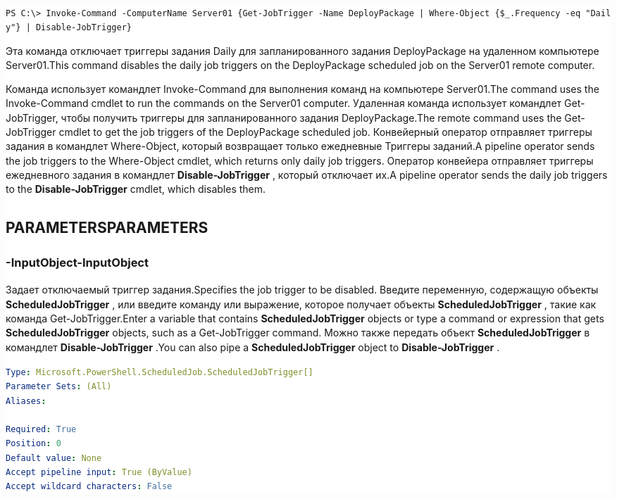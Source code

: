 ```
PS C:\> Invoke-Command -ComputerName Server01 {Get-JobTrigger -Name DeployPackage | Where-Object {$_.Frequency -eq "Daily"} | Disable-JobTrigger}
```

<span data-ttu-id="697dd-128">Эта команда отключает триггеры задания Daily для запланированного задания DeployPackage на удаленном компьютере Server01.</span><span class="sxs-lookup"><span data-stu-id="697dd-128">This command disables the daily job triggers on the DeployPackage scheduled job on the Server01 remote computer.</span></span>

<span data-ttu-id="697dd-129">Команда использует командлет Invoke-Command для выполнения команд на компьютере Server01.</span><span class="sxs-lookup"><span data-stu-id="697dd-129">The command uses the Invoke-Command cmdlet to run the commands on the Server01 computer.</span></span>
<span data-ttu-id="697dd-130">Удаленная команда использует командлет Get-JobTrigger, чтобы получить триггеры для запланированного задания DeployPackage.</span><span class="sxs-lookup"><span data-stu-id="697dd-130">The remote command uses the Get-JobTrigger cmdlet to get the job triggers of the DeployPackage scheduled job.</span></span>
<span data-ttu-id="697dd-131">Конвейерный оператор отправляет триггеры задания в командлет Where-Object, который возвращает только ежедневные Триггеры заданий.</span><span class="sxs-lookup"><span data-stu-id="697dd-131">A pipeline operator sends the job triggers to the Where-Object cmdlet, which returns only daily job triggers.</span></span>
<span data-ttu-id="697dd-132">Оператор конвейера отправляет триггеры ежедневного задания в командлет **Disable-JobTrigger** , который отключает их.</span><span class="sxs-lookup"><span data-stu-id="697dd-132">A pipeline operator sends the daily job triggers to the **Disable-JobTrigger** cmdlet, which disables them.</span></span>

## <span data-ttu-id="697dd-133">PARAMETERS</span><span class="sxs-lookup"><span data-stu-id="697dd-133">PARAMETERS</span></span>

### <span data-ttu-id="697dd-134">-InputObject</span><span class="sxs-lookup"><span data-stu-id="697dd-134">-InputObject</span></span>
<span data-ttu-id="697dd-135">Задает отключаемый триггер задания.</span><span class="sxs-lookup"><span data-stu-id="697dd-135">Specifies the job trigger to be disabled.</span></span>
<span data-ttu-id="697dd-136">Введите переменную, содержащую объекты  **ScheduledJobTrigger** , или введите команду или выражение, которое получает объекты **ScheduledJobTrigger** , такие как команда Get-JobTrigger.</span><span class="sxs-lookup"><span data-stu-id="697dd-136">Enter a variable that contains  **ScheduledJobTrigger** objects or type a command or expression that gets **ScheduledJobTrigger** objects, such as a Get-JobTrigger command.</span></span>
<span data-ttu-id="697dd-137">Можно также передать объект **ScheduledJobTrigger** в командлет **Disable-JobTrigger** .</span><span class="sxs-lookup"><span data-stu-id="697dd-137">You can also pipe a **ScheduledJobTrigger** object to **Disable-JobTrigger** .</span></span>

```yaml
Type: Microsoft.PowerShell.ScheduledJob.ScheduledJobTrigger[]
Parameter Sets: (All)
Aliases:

Required: True
Position: 0
Default value: None
Accept pipeline input: True (ByValue)
Accept wildcard characters: False
```
